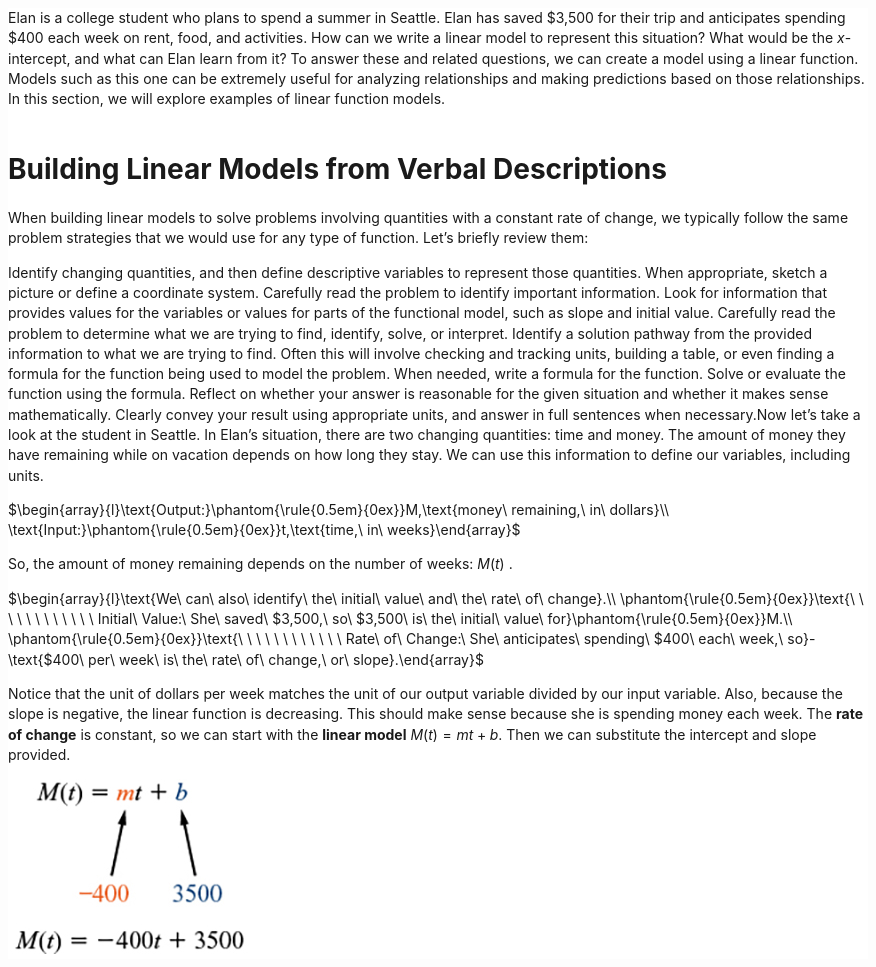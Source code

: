 Elan is a college student who plans to spend a summer in Seattle. Elan has saved $3,500 for their trip and anticipates spending $400 each week on rent, food, and activities. How can we write a linear model to represent this situation? What would be the *x*-intercept, and what can Elan learn from it? To answer these and related questions, we can create a model using a linear function. Models such as this one can be extremely useful for analyzing relationships and making predictions based on those relationships. In this section, we will explore examples of linear function models.

# Building Linear Models from Verbal Descriptions
When building linear models to solve problems involving quantities with a constant rate of change, we typically follow the same problem strategies that we would use for any type of function. Let’s briefly review them:

Identify changing quantities, and then define descriptive variables to represent those quantities. When appropriate, sketch a picture or define a coordinate system.
Carefully read the problem to identify important information. Look for information that provides values for the variables or values for parts of the functional model, such as slope and initial value.
Carefully read the problem to determine what we are trying to find, identify, solve, or interpret.
Identify a solution pathway from the provided information to what we are trying to find. Often this will involve checking and tracking units, building a table, or even finding a formula for the function being used to model the problem.
When needed, write a formula for the function.
Solve or evaluate the function using the formula.
Reflect on whether your answer is reasonable for the given situation and whether it makes sense mathematically.
Clearly convey your result using appropriate units, and answer in full sentences when necessary.Now let’s take a look at the student in Seattle. In Elan’s situation, there are two changing quantities: time and money. The amount of money they have remaining while on vacation depends on how long they stay. We can use this information to define our variables, including units.

 $\begin{array}{l}\text{Output:}\phantom{\rule{0.5em}{0ex}}M,\text{money\ remaining,\ in\ dollars}\\ \text{Input:}\phantom{\rule{0.5em}{0ex}}t,\text{time,\ in\ weeks}\end{array}$

So, the amount of money remaining depends on the number of weeks: $M\left(t\right)$ .

 $\begin{array}{l}\text{We\ can\ also\ identify\ the\ initial\ value\ and\ the\ rate\ of\ change}.\\ \phantom{\rule{0.5em}{0ex}}\text{\ \ \ \ \ \ \ \ \ \ \ \ Initial\ Value:\ She\ saved\ $3,500,\ so\ $3,500\ is\ the\ initial\ value\ for}\phantom{\rule{0.5em}{0ex}}M.\\ \phantom{\rule{0.5em}{0ex}}\text{\ \ \ \ \ \ \ \ \ \ \ \ Rate\ of\ Change:\ She\ anticipates\ spending\ $400\ each\ week,\ so}-\text{$400\ per\ week\ is\ the\ rate\ of\ change,\ or\ slope}.\end{array}$

Notice that the unit of dollars per week matches the unit of our output variable divided by our input variable. Also, because the slope is negative, the linear function is decreasing. This should make sense because she is spending money each week.
The **rate of change** is constant, so we can start with the **linear model** $M\left(t\right)=mt+b.$ Then we can substitute the intercept and slope provided.

![Image](../../media/CNX_Precalc_Figure_02_03_002-4389.jpg)
